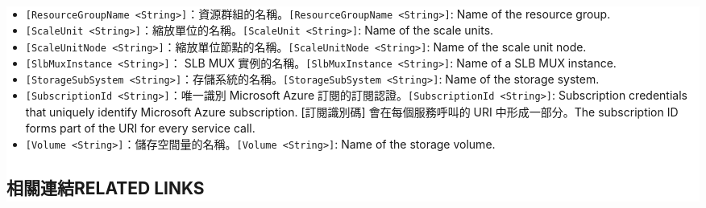   - <span data-ttu-id="4c68f-166">`[ResourceGroupName <String>]`：資源群組的名稱。</span><span class="sxs-lookup"><span data-stu-id="4c68f-166">`[ResourceGroupName <String>]`: Name of the resource group.</span></span>
  - <span data-ttu-id="4c68f-167">`[ScaleUnit <String>]`：縮放單位的名稱。</span><span class="sxs-lookup"><span data-stu-id="4c68f-167">`[ScaleUnit <String>]`: Name of the scale units.</span></span>
  - <span data-ttu-id="4c68f-168">`[ScaleUnitNode <String>]`：縮放單位節點的名稱。</span><span class="sxs-lookup"><span data-stu-id="4c68f-168">`[ScaleUnitNode <String>]`: Name of the scale unit node.</span></span>
  - <span data-ttu-id="4c68f-169">`[SlbMuxInstance <String>]`： SLB MUX 實例的名稱。</span><span class="sxs-lookup"><span data-stu-id="4c68f-169">`[SlbMuxInstance <String>]`: Name of a SLB MUX instance.</span></span>
  - <span data-ttu-id="4c68f-170">`[StorageSubSystem <String>]`：存儲系統的名稱。</span><span class="sxs-lookup"><span data-stu-id="4c68f-170">`[StorageSubSystem <String>]`: Name of the storage system.</span></span>
  - <span data-ttu-id="4c68f-171">`[SubscriptionId <String>]`：唯一識別 Microsoft Azure 訂閱的訂閱認證。</span><span class="sxs-lookup"><span data-stu-id="4c68f-171">`[SubscriptionId <String>]`: Subscription credentials that uniquely identify Microsoft Azure subscription.</span></span> <span data-ttu-id="4c68f-172">[訂閱識別碼] 會在每個服務呼叫的 URI 中形成一部分。</span><span class="sxs-lookup"><span data-stu-id="4c68f-172">The subscription ID forms part of the URI for every service call.</span></span>
  - <span data-ttu-id="4c68f-173">`[Volume <String>]`：儲存空間量的名稱。</span><span class="sxs-lookup"><span data-stu-id="4c68f-173">`[Volume <String>]`: Name of the storage volume.</span></span>

## <span data-ttu-id="4c68f-174">相關連結</span><span class="sxs-lookup"><span data-stu-id="4c68f-174">RELATED LINKS</span></span>

